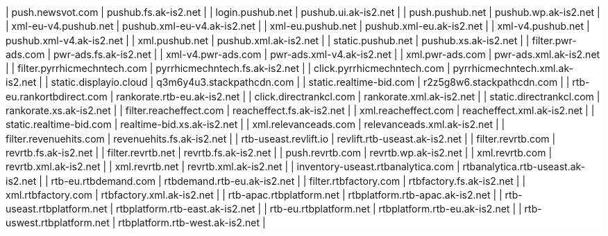| push.newsvot.com | pushub.fs.ak-is2.net |
| login.pushub.net | pushub.ui.ak-is2.net |
| push.pushub.net | pushub.wp.ak-is2.net |
| xml-eu-v4.pushub.net | pushub.xml-eu-v4.ak-is2.net |
| xml-eu.pushub.net | pushub.xml-eu.ak-is2.net |
| xml-v4.pushub.net | pushub.xml-v4.ak-is2.net |
| xml.pushub.net | pushub.xml.ak-is2.net |
| static.pushub.net | pushub.xs.ak-is2.net |
| filter.pwr-ads.com | pwr-ads.fs.ak-is2.net |
| xml-v4.pwr-ads.com | pwr-ads.xml-v4.ak-is2.net |
| xml.pwr-ads.com | pwr-ads.xml.ak-is2.net |
| filter.pyrrhicmechntech.com | pyrrhicmechntech.fs.ak-is2.net |
| click.pyrrhicmechntech.com | pyrrhicmechntech.xml.ak-is2.net |
| static.displayio.cloud | q3m6y4u3.stackpathcdn.com |
| static.realtime-bid.com | r2z5g8w6.stackpathcdn.com |
| rtb-eu.rankortbdirect.com | rankorate.rtb-eu.ak-is2.net |
| click.directrankcl.com | rankorate.xml.ak-is2.net |
| static.directrankcl.com | rankorate.xs.ak-is2.net |
| filter.reacheffect.com | reacheffect.fs.ak-is2.net |
| xml.reacheffect.com | reacheffect.xml.ak-is2.net |
| static.realtime-bid.com | realtime-bid.xs.ak-is2.net |
| xml.relevanceads.com | relevanceads.xml.ak-is2.net |
| filter.revenuehits.com | revenuehits.fs.ak-is2.net |
| rtb-useast.revlift.io | revlift.rtb-useast.ak-is2.net |
| filter.revrtb.com | revrtb.fs.ak-is2.net |
| filter.revrtb.net | revrtb.fs.ak-is2.net |
| push.revrtb.com | revrtb.wp.ak-is2.net |
| xml.revrtb.com | revrtb.xml.ak-is2.net |
| xml.revrtb.net | revrtb.xml.ak-is2.net |
| inventory-useast.rtbanalytica.com | rtbanalytica.rtb-useast.ak-is2.net |
| rtb-eu.rtbdemand.com | rtbdemand.rtb-eu.ak-is2.net |
| filter.rtbfactory.com | rtbfactory.fs.ak-is2.net |
| xml.rtbfactory.com | rtbfactory.xml.ak-is2.net |
| rtb-apac.rtbplatform.net | rtbplatform.rtb-apac.ak-is2.net |
| rtb-useast.rtbplatform.net | rtbplatform.rtb-east.ak-is2.net |
| rtb-eu.rtbplatform.net | rtbplatform.rtb-eu.ak-is2.net |
| rtb-uswest.rtbplatform.net | rtbplatform.rtb-west.ak-is2.net |